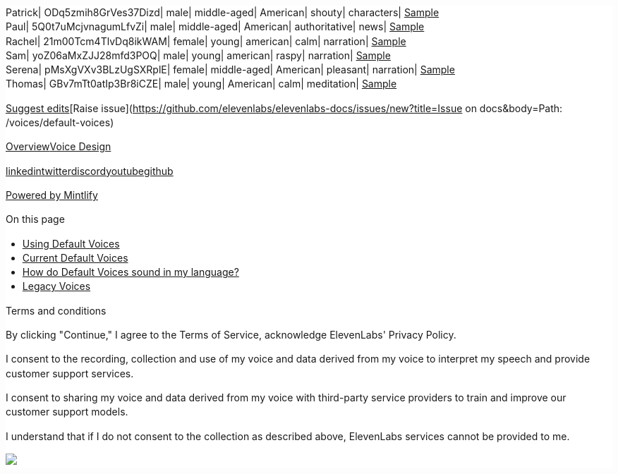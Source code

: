 Patrick| ODq5zmih8GrVes37Dizd| male| middle-aged| American| shouty| characters| [Sample](https://storage.googleapis.com/eleven-public-prod/premade/voices/ODq5zmih8GrVes37Dizd/0ebec87a-2569-4976-9ea5-0170854411a9.mp3)  
Paul| 5Q0t7uMcjvnagumLfvZi| male| middle-aged| American| authoritative| news| [Sample](https://storage.googleapis.com/eleven-public-prod/premade/voices/5Q0t7uMcjvnagumLfvZi/a4aaa30e-54c4-44a4-8e46-b9b00505d963.mp3)  
Rachel| 21m00Tcm4TlvDq8ikWAM| female| young| american| calm| narration| [Sample](https://storage.googleapis.com/eleven-public-prod/premade/voices/21m00Tcm4TlvDq8ikWAM/b4928a68-c03b-411f-8533-3d5c299fd451.mp3)  
Sam| yoZ06aMxZJJ28mfd3POQ| male| young| american| raspy| narration| [Sample](https://storage.googleapis.com/eleven-public-prod/premade/voices/yoZ06aMxZJJ28mfd3POQ/b017ad02-8d18-4456-ad92-55c85ecf6363.mp3)  
Serena| pMsXgVXv3BLzUgSXRplE| female| middle-aged| American| pleasant| narration| [Sample](https://storage.googleapis.com/eleven-public-prod/premade/voices/pMsXgVXv3BLzUgSXRplE/d61f18ed-e5b0-4d0b-a33c-5c6e7e33b053.mp3)  
Thomas| GBv7mTt0atIp3Br8iCZE| male| young| American| calm| meditation| [Sample](https://storage.googleapis.com/eleven-public-prod/premade/voices/GBv7mTt0atIp3Br8iCZE/98542988-5267-4148-9a9e-baa8c4f14644.mp3)  
  
[Suggest edits](https://github.com/elevenlabs/elevenlabs-docs/edit/main/voices/default-voices.mdx)[Raise issue](https://github.com/elevenlabs/elevenlabs-docs/issues/new?title=Issue on docs&body=Path: /voices/default-voices)

[Overview](/docs/voices/overview)[Voice Design](/docs/voices/voice-lab/voice-design)

[linkedin](https://www.linkedin.com/company/elevenlabsio)[twitter](https://twitter.com/elevenlabsio)[discord](https://discord.gg/ZcPfAy3xSE)[youtube](https://www.youtube.com/channel/UC-ew9TfeD887qUSiWWAAj1w)[github](https://github.com/elevenlabs)

[Powered by Mintlify](https://mintlify.com/preview-request?utm_campaign=poweredBy&utm_medium=docs&utm_source=elevenlabs-docs)

On this page

  * [Using Default Voices](#using-default-voices)
  * [Current Default Voices](#current-default-voices)
  * [How do Default Voices sound in my language?](#how-do-default-voices-sound-in-my-language)
  * [Legacy Voices](#legacy-voices)



Terms and conditions

By clicking "Continue," I agree to the Terms of Service, acknowledge ElevenLabs' Privacy Policy. 

I consent to the recording, collection and use of my voice and data derived from my voice to interpret my speech and provide customer support services. 

I consent to sharing my voice and data derived from my voice with third-party service providers to train and improve our customer support models. 

I understand that if I do not consent to the collection as described above, ElevenLabs services cannot be provided to me. 

![](https://mintlify.s3-us-west-1.amazonaws.com/elevenlabs-docs/voices/images/voice-select.png)
